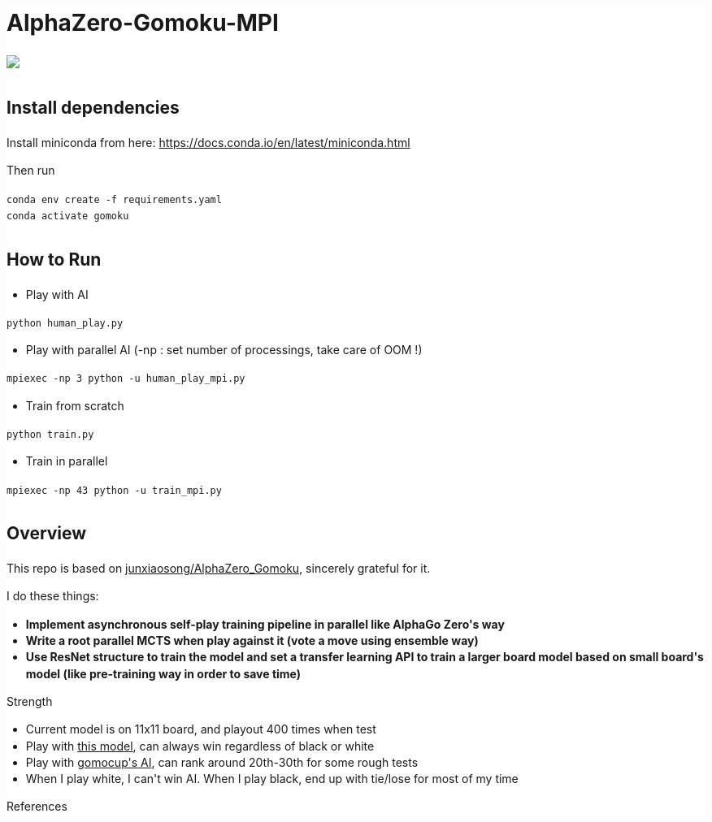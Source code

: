 # AlphaZero-Gomoku-MPI

<img src="demo/demo.gif" width=400 >

## Install dependencies

Install miniconda from here: https://docs.conda.io/en/latest/miniconda.html

Then run

```
conda env create -f requirements.yaml
conda activate gomoku
```

## How to Run
* Play with AI
```
python human_play.py
```
* Play with parallel AI (-np : set number of processings, take care of OOM !)
```
mpiexec -np 3 python -u human_play_mpi.py 
```
* Train from scratch
```
python train.py
```
* Train in parallel
```
mpiexec -np 43 python -u train_mpi.py
```

## Overview
This repo is based on [junxiaosong/AlphaZero_Gomoku](https://github.com/junxiaosong/AlphaZero_Gomoku), sincerely grateful for it.

I do these things:
* **Implement asynchronous self-play training pipeline in parallel like AlphaGo Zero's way**
* **Write a root parallel MCTS when play against it (vote a move using ensemble way)**
* **Use ResNet structure to train the model and set a transfer learning API to train a larger board model based on small board's model (like pre-training way in order to save time)**
 
Strength
* Current model is on 11x11 board, and playout 400 times when test
* Play with [this model](https://github.com/yzhq97/AlphaGomokuZero), can always win regardless of black or white
* Play with [gomocup's AI](http://gomocup.org/download-gomoku-ai/), can rank around 20th-30th for some rough tests
* When I play white, I can't win AI. When I play black, end up with tie/lose for most of my time

References
